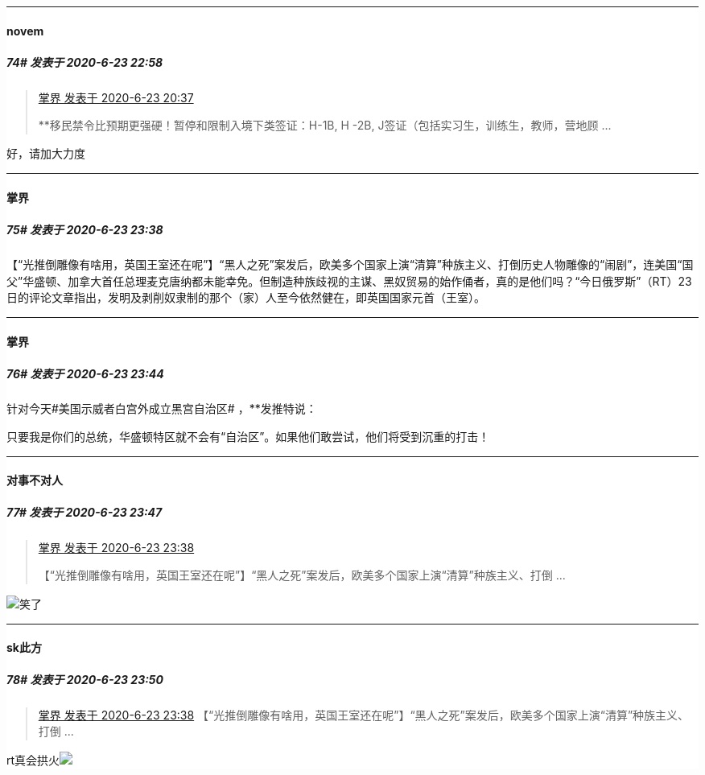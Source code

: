 
-----

####  novem  
##### 74#       发表于 2020-6-23 22:58


<blockquote><a href="httphttps://bbs.saraba1st.com/2b/forum.php?mod=redirect&amp;goto=findpost&amp;pid=47924033&amp;ptid=1943652" target="_blank">掌界 发表于 2020-6-23 20:37</a>

**移民禁令比预期更强硬！暂停和限制入境下类签证：H-1B, H -2B, J签证（包括实习生，训练生，教师，营地顾 ...</blockquote>
好，请加大力度


-----

####  掌界  
##### 75#       发表于 2020-6-23 23:38


 【“光推倒雕像有啥用，英国王室还在呢”】“黑人之死”案发后，欧美多个国家上演“清算”种族主义、打倒历史人物雕像的“闹剧”，连美国“国父”华盛顿、加拿大首任总理麦克唐纳都未能幸免。但制造种族歧视的主谋、黑奴贸易的始作俑者，真的是他们吗？“今日俄罗斯”（RT）23日的评论文章指出，发明及剥削奴隶制的那个（家）人至今依然健在，即英国国家元首（王室）。


-----

####  掌界  
##### 76#       发表于 2020-6-23 23:44


 针对今天#美国示威者白宫外成立黑宫自治区# ，**发推特说：

只要我是你们的总统，华盛顿特区就不会有“自治区”。如果他们敢尝试，他们将受到沉重的打击！ ​​​​


-----

####  对事不对人  
##### 77#       发表于 2020-6-23 23:47


<blockquote><a href="httphttps://bbs.saraba1st.com/2b/forum.php?mod=redirect&amp;goto=findpost&amp;pid=47926333&amp;ptid=1943652" target="_blank">掌界 发表于 2020-6-23 23:38</a>

【“光推倒雕像有啥用，英国王室还在呢”】“黑人之死”案发后，欧美多个国家上演“清算”种族主义、打倒 ...</blockquote>
<img src="https://static.saraba1st.com/image/smiley/face2017/067.png" referrerpolicy="no-referrer">笑了


-----

####  sk此方  
##### 78#       发表于 2020-6-23 23:50


<blockquote><a href="httphttps://bbs.saraba1st.com/2b/forum.php?mod=redirect&amp;goto=findpost&amp;pid=47926333&amp;ptid=1943652" target="_blank">掌界 发表于 2020-6-23 23:38</a>
【“光推倒雕像有啥用，英国王室还在呢”】“黑人之死”案发后，欧美多个国家上演“清算”种族主义、打倒 ...</blockquote>
rt真会拱火<img src="https://static.saraba1st.com/image/smiley/face2017/067.png" referrerpolicy="no-referrer">
